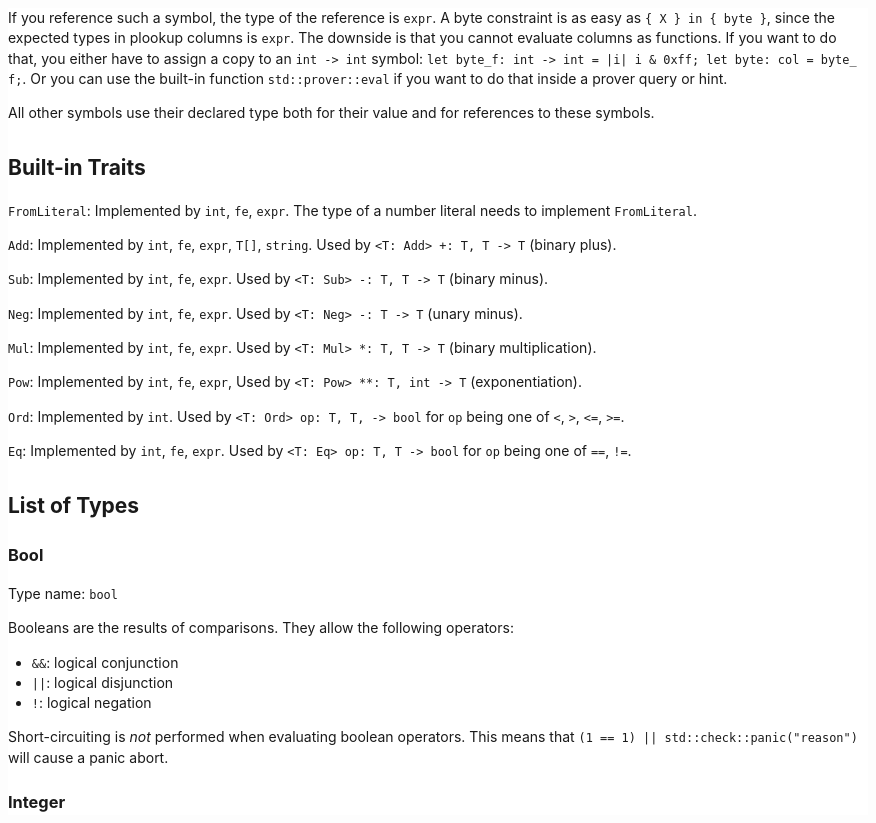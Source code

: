 If you reference such a symbol, the type of the reference is `expr`.
A byte constraint is as easy as `{ X } in { byte }`, since the expected types in plookup columns is `expr`.
The downside is that you cannot evaluate columns as functions. If you want to do that, you either have to assign
a copy to an `int -> int` symbol: `let byte_f: int -> int = |i| i & 0xff; let byte: col = byte_f;`.
Or you can use the built-in function `std::prover::eval` if you want to do that inside a prover query or hint.

All other symbols use their declared type both for their value and for references to these symbols.

## Built-in Traits

`FromLiteral`:
Implemented by `int`, `fe`, `expr`. The type of a number literal needs to implement `FromLiteral`.

``Add``: Implemented by `int`, `fe`, `expr`, `T[]`, `string`. Used by `<T: Add> +: T, T -> T` (binary plus).

`Sub`:
Implemented by `int`, `fe`, `expr`. Used by `<T: Sub> -: T, T -> T` (binary minus).

`Neg`:
Implemented by `int`, `fe`, `expr`. Used by `<T: Neg> -: T -> T` (unary minus).

`Mul`:
Implemented by `int`, `fe`, `expr`. Used by `<T: Mul> *: T, T -> T` (binary multiplication).

`Pow`:
Implemented by `int`, `fe`, `expr`, Used by `<T: Pow> **: T, int -> T` (exponentiation).

`Ord`:
Implemented by `int`. Used by `<T: Ord> op: T, T, -> bool` for `op` being one of `<`, `>`, `<=`, `>=`.

`Eq`:
Implemented by `int`, `fe`, `expr`. Used by `<T: Eq> op: T, T -> bool` for `op` being one of `==`, `!=`.


## List of Types

### Bool

Type name: `bool`

Booleans are the results of comparisons. They allow the following operators:

- `&&`: logical conjunction
- `||`: logical disjunction
- `!`: logical negation

Short-circuiting is *not* performed when evaluating boolean operators.
This means that `(1 == 1) || std::check::panic("reason")` will cause a panic abort.

### Integer
